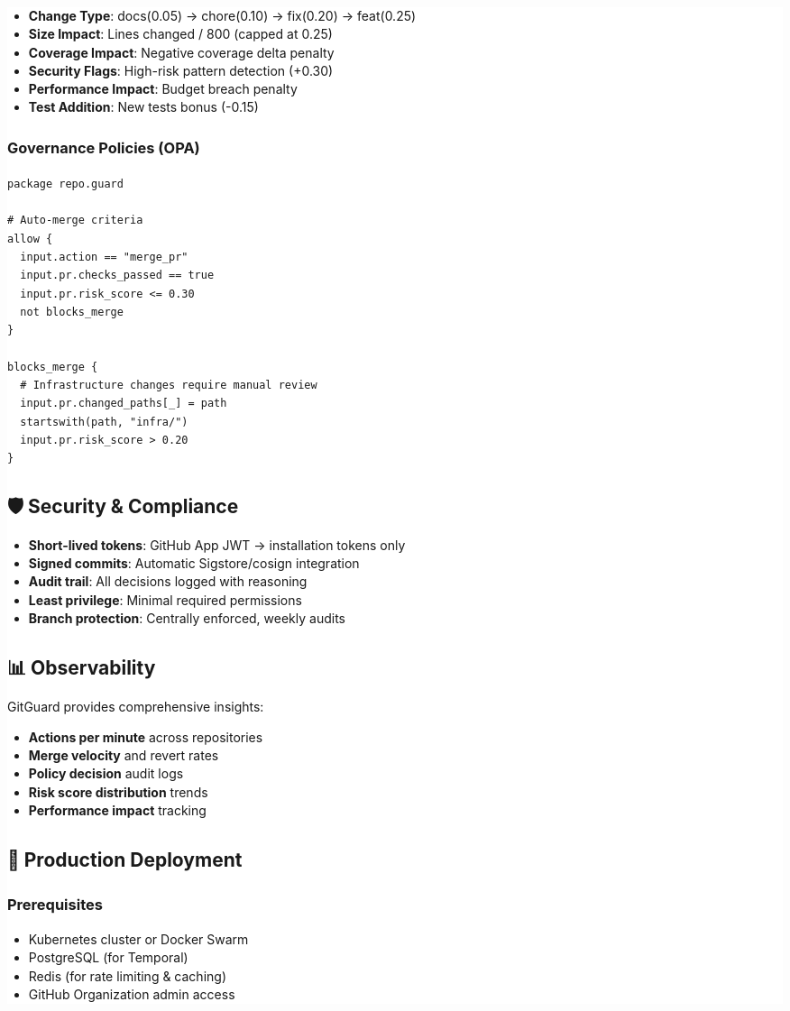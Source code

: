- **Change Type**: docs(0.05) → chore(0.10) → fix(0.20) → feat(0.25)
- **Size Impact**: Lines changed / 800 (capped at 0.25)
- **Coverage Impact**: Negative coverage delta penalty
- **Security Flags**: High-risk pattern detection (+0.30)
- **Performance Impact**: Budget breach penalty
- **Test Addition**: New tests bonus (-0.15)

### Governance Policies (OPA)
```rego
package repo.guard

# Auto-merge criteria
allow {
  input.action == "merge_pr"
  input.pr.checks_passed == true
  input.pr.risk_score <= 0.30
  not blocks_merge
}

blocks_merge {
  # Infrastructure changes require manual review
  input.pr.changed_paths[_] = path
  startswith(path, "infra/")
  input.pr.risk_score > 0.20
}
```

## 🛡️ Security & Compliance

- **Short-lived tokens**: GitHub App JWT → installation tokens only
- **Signed commits**: Automatic Sigstore/cosign integration
- **Audit trail**: All decisions logged with reasoning
- **Least privilege**: Minimal required permissions
- **Branch protection**: Centrally enforced, weekly audits

## 📊 Observability

GitGuard provides comprehensive insights:

- **Actions per minute** across repositories
- **Merge velocity** and revert rates
- **Policy decision** audit logs
- **Risk score distribution** trends
- **Performance impact** tracking

## 🚀 Production Deployment

### Prerequisites
- Kubernetes cluster or Docker Swarm
- PostgreSQL (for Temporal)
- Redis (for rate limiting & caching)
- GitHub Organization admin access
